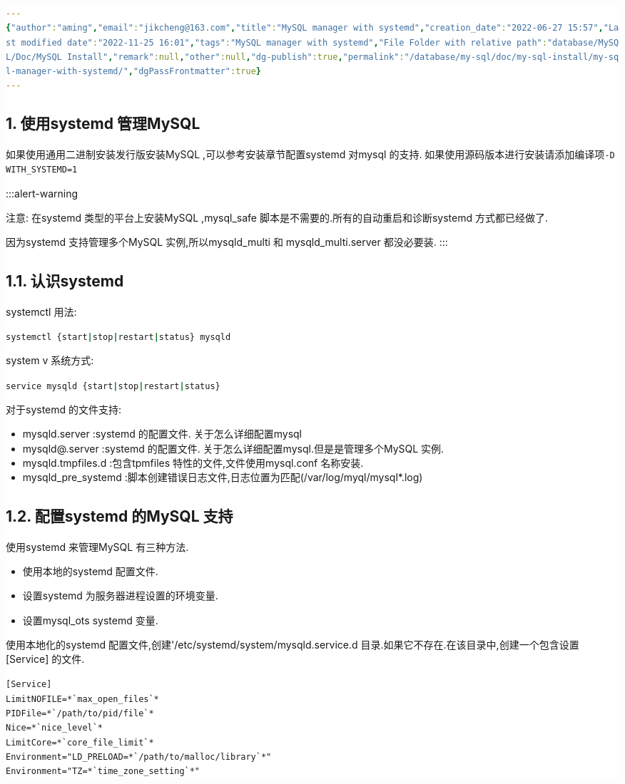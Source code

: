 ```yaml
---
{"author":"aming","email":"jikcheng@163.com","title":"MySQL manager with systemd","creation_date":"2022-06-27 15:57","Last modified date":"2022-11-25 16:01","tags":"MySQL manager with systemd","File Folder with relative path":"database/MySQL/Doc/MySQL Install","remark":null,"other":null,"dg-publish":true,"permalink":"/database/my-sql/doc/my-sql-install/my-sql-manager-with-systemd/","dgPassFrontmatter":true}
---
```



## 1. 使用systemd 管理MySQL
如果使用通用二进制安装发行版安装MySQL ,可以参考安装章节配置systemd 对mysql 的支持.
如果使用源码版本进行安装请添加编译项`-DWITH_SYSTEMD=1` 


:::alert-warning

注意: 在systemd 类型的平台上安装MySQL ,mysql_safe 脚本是不需要的.所有的自动重启和诊断systemd 方式都已经做了.

因为systemd 支持管理多个MySQL 实例,所以mysqld_multi 和 mysqld_multi.server 都没必要装.
:::

## 1.1. 认识systemd 
systemctl   用法:

```bash
systemctl {start|stop|restart|status} mysqld
```

system v 系统方式:
```bash
service mysqld {start|stop|restart|status}
```
对于systemd 的文件支持:
- mysqld.server :systemd 的配置文件. 关于怎么详细配置mysql
- mysqld@.server :systemd 的配置文件. 关于怎么详细配置mysql.但是是管理多个MySQL 实例.
- mysqld.tmpfiles.d :包含tpmfiles 特性的文件,文件使用mysql.conf 名称安装.
- mysqld_pre_systemd :脚本创建错误日志文件,日志位置为匹配(/var/log/myql/mysql*.log)



## 1.2. 配置systemd 的MySQL 支持
使用systemd 来管理MySQL 有三种方法.

- 使用本地的systemd 配置文件.

- 设置systemd 为服务器进程设置的环境变量.

- 设置mysql_ots systemd 变量.

使用本地化的systemd 配置文件,创建'/etc/systemd/system/mysqld.service.d 目录.如果它不存在.在该目录中,创建一个包含设置[Service] 的文件.

```
[Service]
LimitNOFILE=*`max_open_files`*
PIDFile=*`/path/to/pid/file`*
Nice=*`nice_level`*
LimitCore=*`core_file_limit`*
Environment="LD_PRELOAD=*`/path/to/malloc/library`*"
Environment="TZ=*`time_zone_setting`*"
```
